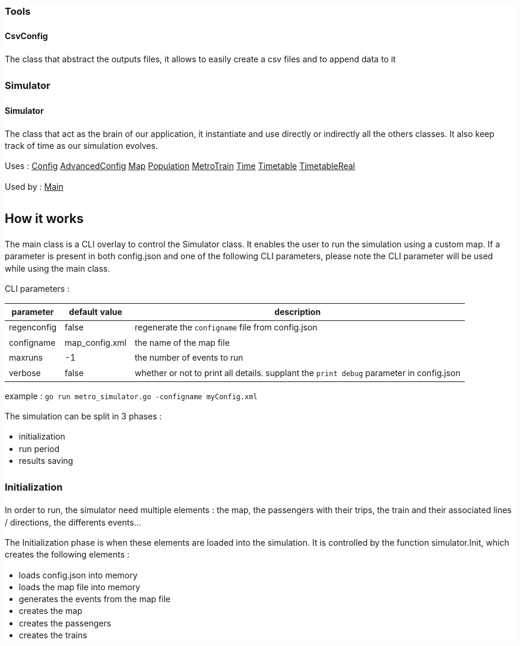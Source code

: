 ### Tools
#### CsvConfig
The class that abstract the outputs files, it allows to easily create a csv files and to append data to it

### Simulator
#### Simulator
The class that act as the brain of our application, it instantiate and use directly or indirectly all the others classes.
It also keep track of time as our simulation evolves.


Uses : [Config](#config) [AdvancedConfig](#advancedConfig) [Map](#map) [Population](#population) [MetroTrain](#metroTrain) [Time](#time) [Timetable](#timetable) [TimetableReal](#timetableReal) 

Used by : [Main](#Main)





## How it works

The main class is a CLI overlay to control the Simulator class. It enables the user to run the simulation using a custom map.
If a parameter is present in both config.json and one of the following CLI parameters, please note the CLI parameter will be used while using the main class.

CLI parameters : 

|parameter|default value|description|
|---|---|---|
|regenconfig|false|regenerate the `configname` file from config.json|
|configname|map_config.xml|the name of the map file|
|maxruns|-1|the number of events to run|
|verbose|false|whether or not to print all details. supplant the `print debug` parameter in config.json|

example : `go run metro_simulator.go -configname myConfig.xml`

The simulation can be split in 3 phases : 
- initialization
- run period
- results saving

### Initialization

In order to run, the simulator need multiple elements : the map, the passengers with their trips, the train and their associated lines / directions, the differents events...

The Initialization phase is when these elements are loaded into the simulation. 
It is controlled by the function simulator.Init, which creates the following elements :
- loads config.json into memory
- loads the map file into memory
- generates the events from the map file
- creates the map
- creates the passengers
- creates the trains
